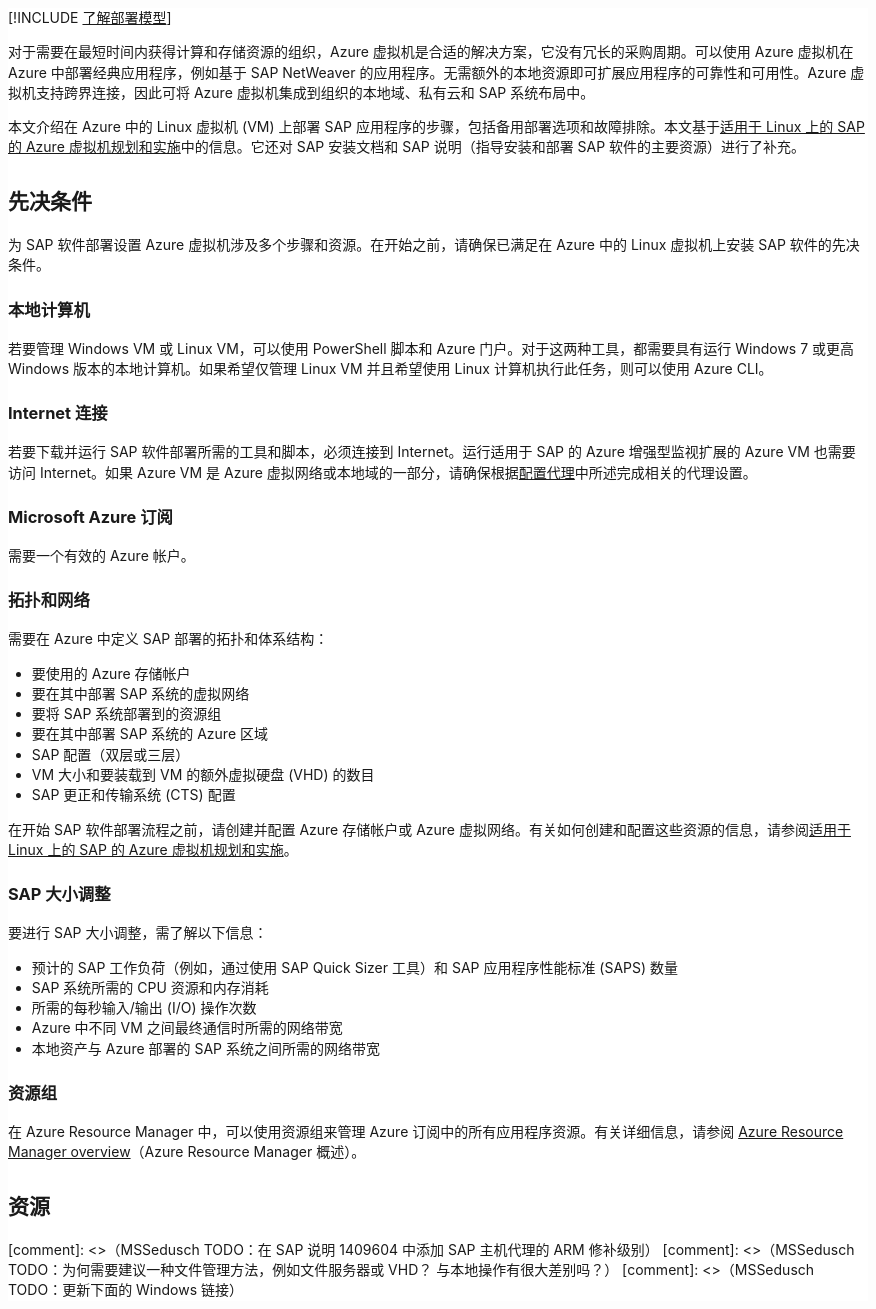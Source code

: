 [virtual-machines-linux-redhat-create-upload-vhd]: virtual-machines-linux-redhat-create-upload-vhd.md
[virtual-machines-linux-how-to-attach-disk]: virtual-machines-linux-add-disk.md
[virtual-machines-linux-how-to-attach-disk-how-to-initialize-a-new-data-disk-in-linux]: virtual-machines-linux-add-disk.md#connect-to-the-linux-vm-to-mount-the-new-disk
[virtual-machines-linux-tutorial]: virtual-machines-linux-quick-create-cli.md
[virtual-machines-linux-update-agent]: virtual-machines-linux-update-agent.md
[virtual-machines-manage-availability]: virtual-machines-linux-manage-availability.md
[virtual-machines-ps-create-preconfigure-windows-resource-manager-vms]: virtual-machines-windows-ps-create.md
[virtual-machines-sizes]: virtual-machines-linux-sizes.md
[virtual-machines-windows-classic-ps-sql-alwayson-availability-groups]: ./windows/sqlclassic/virtual-machines-windows-classic-ps-sql-alwayson-availability-groups.md
[virtual-machines-windows-classic-ps-sql-int-listener]: ./windows/sqlclassic/virtual-machines-windows-classic-ps-sql-int-listener.md
[virtual-machines-sql-server-high-availability-and-disaster-recovery-solutions]: ./windows/sql/virtual-machines-windows-sql-high-availability-dr.md
[virtual-machines-sql-server-infrastructure-services]: ./windows/sql/virtual-machines-windows-sql-server-iaas-overview.md
[virtual-machines-sql-server-performance-best-practices]: ./windows/sql/virtual-machines-windows-sql-performance.md
[virtual-machines-upload-image-windows-resource-manager]: virtual-machines-windows-upload-image.md
[virtual-machines-windows-tutorial]: virtual-machines-windows-hero-tutorial.md
[virtual-machines-workload-template-sql-alwayson]: https://azure.microsoft.com/documentation/templates/sql-server-2014-alwayson-dsc/
[virtual-network-deploy-multinic-arm-cli]: ../virtual-network/virtual-network-deploy-multinic-arm-cli.md
[virtual-network-deploy-multinic-arm-ps]: ../virtual-network/virtual-network-deploy-multinic-arm-ps.md
[virtual-network-deploy-multinic-arm-template]: ../virtual-network/virtual-network-deploy-multinic-arm-template.md
[virtual-networks-configure-vnet-to-vnet-connection]: ../vpn-gateway/vpn-gateway-vnet-vnet-rm-ps.md
[virtual-networks-create-vnet-arm-pportal]: ../virtual-network/virtual-networks-create-vnet-arm-pportal.md
[virtual-networks-manage-dns-in-vnet]: ../virtual-network/virtual-networks-name-resolution-for-vms-and-role-instances.md
[virtual-networks-multiple-nics]: ../virtual-network/virtual-networks-multiple-nics.md
[virtual-networks-nsg]: ../virtual-network/virtual-networks-nsg.md
[virtual-networks-reserved-private-ip]: ../virtual-network/virtual-networks-static-private-ip-arm-ps.md
[virtual-networks-static-private-ip-arm-pportal]: ../virtual-network/virtual-networks-static-private-ip-arm-pportal.md
[virtual-networks-udr-overview]: ../virtual-network/virtual-networks-udr-overview.md
[vpn-gateway-about-vpn-devices]: ../vpn-gateway/vpn-gateway-about-vpn-devices.md
[vpn-gateway-create-site-to-site-rm-powershell]: ../vpn-gateway/vpn-gateway-create-site-to-site-rm-powershell.md
[vpn-gateway-cross-premises-options]: ../vpn-gateway/vpn-gateway-plan-design.md
[vpn-gateway-site-to-site-create]: ../vpn-gateway/vpn-gateway-site-to-site-create.md
[vpn-gateway-vpn-faq]: ../vpn-gateway/vpn-gateway-vpn-faq.md
[xplat-cli]: ../xplat-cli-install.md
[xplat-cli-azure-resource-manager]: ../xplat-cli-azure-resource-manager.md

[!INCLUDE [了解部署模型](../../includes/learn-about-deployment-models-rm-include.md)]

对于需要在最短时间内获得计算和存储资源的组织，Azure 虚拟机是合适的解决方案，它没有冗长的采购周期。可以使用 Azure 虚拟机在 Azure 中部署经典应用程序，例如基于 SAP NetWeaver 的应用程序。无需额外的本地资源即可扩展应用程序的可靠性和可用性。Azure 虚拟机支持跨界连接，因此可将 Azure 虚拟机集成到组织的本地域、私有云和 SAP 系统布局中。

本文介绍在 Azure 中的 Linux 虚拟机 (VM) 上部署 SAP 应用程序的步骤，包括备用部署选项和故障排除。本文基于[适用于 Linux 上的 SAP 的 Azure 虚拟机规划和实施][planning-guide]中的信息。它还对 SAP 安装文档和 SAP 说明（指导安装和部署 SAP 软件的主要资源）进行了补充。

## 先决条件
为 SAP 软件部署设置 Azure 虚拟机涉及多个步骤和资源。在开始之前，请确保已满足在 Azure 中的 Linux 虚拟机上安装 SAP 软件的先决条件。

### 本地计算机
若要管理 Windows VM 或 Linux VM，可以使用 PowerShell 脚本和 Azure 门户。对于这两种工具，都需要具有运行 Windows 7 或更高 Windows 版本的本地计算机。如果希望仅管理 Linux VM 并且希望使用 Linux 计算机执行此任务，则可以使用 Azure CLI。

### Internet 连接
若要下载并运行 SAP 软件部署所需的工具和脚本，必须连接到 Internet。运行适用于 SAP 的 Azure 增强型监视扩展的 Azure VM 也需要访问 Internet。如果 Azure VM 是 Azure 虚拟网络或本地域的一部分，请确保根据[配置代理][deployment-guide-configure-proxy]中所述完成相关的代理设置。

### Microsoft Azure 订阅
需要一个有效的 Azure 帐户。

### 拓扑和网络
需要在 Azure 中定义 SAP 部署的拓扑和体系结构：

* 要使用的 Azure 存储帐户
* 要在其中部署 SAP 系统的虚拟网络
* 要将 SAP 系统部署到的资源组
* 要在其中部署 SAP 系统的 Azure 区域
* SAP 配置（双层或三层）
* VM 大小和要装载到 VM 的额外虚拟硬盘 (VHD) 的数目
* SAP 更正和传输系统 (CTS) 配置

在开始 SAP 软件部署流程之前，请创建并配置 Azure 存储帐户或 Azure 虚拟网络。有关如何创建和配置这些资源的信息，请参阅[适用于 Linux 上的 SAP 的 Azure 虚拟机规划和实施][planning-guide]。

### SAP 大小调整
要进行 SAP 大小调整，需了解以下信息：

* 预计的 SAP 工作负荷（例如，通过使用 SAP Quick Sizer 工具）和 SAP 应用程序性能标准 (SAPS) 数量
* SAP 系统所需的 CPU 资源和内存消耗
* 所需的每秒输入/输出 (I/O) 操作次数
* Azure 中不同 VM 之间最终通信时所需的网络带宽
* 本地资产与 Azure 部署的 SAP 系统之间所需的网络带宽

### 资源组
在 Azure Resource Manager 中，可以使用资源组来管理 Azure 订阅中的所有应用程序资源。有关详细信息，请参阅 [Azure Resource Manager overview][resource-group-overview]（Azure Resource Manager 概述）。

## 资源


[767598]: https://launchpad.support.sap.com/#/notes/767598
[773830]: https://launchpad.support.sap.com/#/notes/773830
[826037]: https://launchpad.support.sap.com/#/notes/826037
[965908]: https://launchpad.support.sap.com/#/notes/965908
[1031096]: https://launchpad.support.sap.com/#/notes/1031096
[1139904]: https://launchpad.support.sap.com/#/notes/1139904
[1173395]: https://launchpad.support.sap.com/#/notes/1173395
[1245200]: https://launchpad.support.sap.com/#/notes/1245200
[1409604]: https://launchpad.support.sap.com/#/notes/1409604
[1558958]: https://launchpad.support.sap.com/#/notes/1558958
[1585981]: https://launchpad.support.sap.com/#/notes/1585981
[1588316]: https://launchpad.support.sap.com/#/notes/1588316
[1590719]: https://launchpad.support.sap.com/#/notes/1590719
[1597355]: https://launchpad.support.sap.com/#/notes/1597355
[1605680]: https://launchpad.support.sap.com/#/notes/1605680
[1619720]: https://launchpad.support.sap.com/#/notes/1619720
[1619726]: https://launchpad.support.sap.com/#/notes/1619726
[1619967]: https://launchpad.support.sap.com/#/notes/1619967
[1750510]: https://launchpad.support.sap.com/#/notes/1750510
[1752266]: https://launchpad.support.sap.com/#/notes/1752266
[1757924]: https://launchpad.support.sap.com/#/notes/1757924
[1757928]: https://launchpad.support.sap.com/#/notes/1757928
[1758182]: https://launchpad.support.sap.com/#/notes/1758182
[1758496]: https://launchpad.support.sap.com/#/notes/1758496
[1772688]: https://launchpad.support.sap.com/#/notes/1772688
[1814258]: https://launchpad.support.sap.com/#/notes/1814258
[1882376]: https://launchpad.support.sap.com/#/notes/1882376
[1909114]: https://launchpad.support.sap.com/#/notes/1909114
[1922555]: https://launchpad.support.sap.com/#/notes/1922555
[1928533]: https://launchpad.support.sap.com/#/notes/1928533
[1941500]: https://launchpad.support.sap.com/#/notes/1941500
[1956005]: https://launchpad.support.sap.com/#/notes/1956005
[1973241]: https://launchpad.support.sap.com/#/notes/1973241
[1984787]: https://launchpad.support.sap.com/#/notes/1984787
[1999351]: https://launchpad.support.sap.com/#/notes/1999351
[2002167]: https://launchpad.support.sap.com/#/notes/2002167
[2015553]: https://launchpad.support.sap.com/#/notes/2015553
[2039619]: https://launchpad.support.sap.com/#/notes/2039619
[2121797]: https://launchpad.support.sap.com/#/notes/2121797
[2134316]: https://launchpad.support.sap.com/#/notes/2134316
[2178632]: https://launchpad.support.sap.com/#/notes/2178632
[2191498]: https://launchpad.support.sap.com/#/notes/2191498
[2233094]: https://launchpad.support.sap.com/#/notes/2233094
[2243692]: https://launchpad.support.sap.com/#/notes/2243692
[2367194]: https://launchpad.support.sap.com/#/notes/2367194
[azure-cli]: ../xplat-cli-install.md
[azure-portal]: https://portal.azure.com
[azure-ps]: /powershell/azureps-cmdlets-docs
[azure-quickstart-templates-github]: https://github.com/Azure/azure-quickstart-templates
[azure-script-ps]: https://go.microsoft.com/fwlink/p/?LinkID=395017
[azure-subscription-service-limits]: ../azure-subscription-service-limits.md
[azure-subscription-service-limits-subscription]: ../azure-subscription-service-limits.md#subscription-limits
[dbms-guide]: virtual-machines-linux-sap-dbms-guide.md "适用于 Linux 上的 SAP 的 Azure 虚拟机 DBMS 部署"
[dbms-guide-2.1]: virtual-machines-linux-sap-dbms-guide.md#c7abf1f0-c927-4a7c-9c1d-c7b5b3b7212f "VM 和 VHD 的缓存"
[dbms-guide-2.2]: virtual-machines-linux-sap-dbms-guide.md#c8e566f9-21b7-4457-9f7f-126036971a91 "软件 RAID"
[dbms-guide-2.3]: virtual-machines-linux-sap-dbms-guide.md#10b041ef-c177-498a-93ed-44b3441ab152 "Microsoft Azure 存储"
[dbms-guide-2]: virtual-machines-linux-sap-dbms-guide.md#65fa79d6-a85f-47ee-890b-22e794f51a64 "RDBMS 部署的结构"
[dbms-guide-3]: virtual-machines-linux-sap-dbms-guide.md#871dfc27-e509-4222-9370-ab1de77021c3 "Azure VM 的高可用性和灾难恢复"
[dbms-guide-5.5.1]: virtual-machines-linux-sap-dbms-guide.md#0fef0e79-d3fe-4ae2-85af-73666a6f7268 "SQL Server 2012 SP1 CU4 和更高版本"
[dbms-guide-5.5.2]: virtual-machines-linux-sap-dbms-guide.md#f9071eff-9d72-4f47-9da4-1852d782087b "SQL Server 2012 SP1 CU3 和更低版本"
[dbms-guide-5.6]: virtual-machines-linux-sap-dbms-guide.md#1b353e38-21b3-4310-aeb6-a77e7c8e81c8 "使用来自 Azure 应用商店的 SQL Server 映像"
[dbms-guide-5.8]: virtual-machines-linux-sap-dbms-guide.md#9053f720-6f3b-4483-904d-15dc54141e30 "适用于 Azure 上的 SAP 的 SQL Server 总体摘要"
[dbms-guide-5]: virtual-machines-linux-sap-dbms-guide.md#3264829e-075e-4d25-966e-a49dad878737 "有关 SQL Server RDBMS 的具体信息"
[dbms-guide-8.4.1]: virtual-machines-linux-sap-dbms-guide.md#b48cfe3b-48e9-4f5b-a783-1d29155bd573 "存储配置"
[dbms-guide-8.4.2]: virtual-machines-linux-sap-dbms-guide.md#23c78d3b-ca5a-4e72-8a24-645d141a3f5d "备份和还原"
[dbms-guide-8.4.3]: virtual-machines-linux-sap-dbms-guide.md#77cd2fbb-307e-4cbf-a65f-745553f72d2c "备份和还原的性能注意事项"
[dbms-guide-8.4.4]: virtual-machines-linux-sap-dbms-guide.md#f77c1436-9ad8-44fb-a331-8671342de818 "其他"
[dbms-guide-900-sap-cache-server-on-premises]: virtual-machines-linux-sap-dbms-guide.md#642f746c-e4d4-489d-bf63-73e80177a0a8
[dbms-guide-figure-100]: ./media/virtual-machines-shared-sap-dbms-guide/100_storage_account_types.png
[dbms-guide-figure-200]: ./media/virtual-machines-shared-sap-dbms-guide/200-ha-set-for-dbms-ha.png
[dbms-guide-figure-300]: ./media/virtual-machines-shared-sap-dbms-guide/300-reference-config-iaas.png
[dbms-guide-figure-400]: ./media/virtual-machines-shared-sap-dbms-guide/400-sql-2012-backup-to-blob-storage.png
[dbms-guide-figure-500]: ./media/virtual-machines-shared-sap-dbms-guide/500-sql-2012-backup-to-blob-storage-different-containers.png
[dbms-guide-figure-600]: ./media/virtual-machines-shared-sap-dbms-guide/600-iaas-maxdb.png
[dbms-guide-figure-700]: ./media/virtual-machines-shared-sap-dbms-guide/700-livecach-prod.png
[dbms-guide-figure-800]: ./media/virtual-machines-shared-sap-dbms-guide/800-azure-vm-sap-content-server.png
[dbms-guide-figure-900]: ./media/virtual-machines-shared-sap-dbms-guide/900-sap-cache-server-on-premises.png
[deployment-guide]: virtual-machines-linux-sap-deployment-guide.md "适用于 Linux 上的 SAP 的 Azure 虚拟机部署"
[deployment-guide-2.2]: virtual-machines-linux-sap-deployment-guide.md#42ee2bdb-1efc-4ec7-ab31-fe4c22769b94 "SAP 资源"
[deployment-guide-3.1.2]: virtual-machines-linux-sap-deployment-guide.md#3688666f-281f-425b-a312-a77e7db2dfab "使用自定义映像部署 VM"
[deployment-guide-3.2]: virtual-machines-linux-sap-deployment-guide.md#db477013-9060-4602-9ad4-b0316f8bb281 "方案 1：从 Azure 应用商店为 SAP 部署 VM"
[deployment-guide-3.3]: virtual-machines-linux-sap-deployment-guide.md#54a1fc6d-24fd-4feb-9c57-ac588a55dff2 "方案 2：使用自定义映像为 SAP 部署 VM"
[deployment-guide-3.4]: virtual-machines-linux-sap-deployment-guide.md#a9a60133-a763-4de8-8986-ac0fa33aa8c1 "方案 3：使用包含 SAP 的非通用化 Azure VHD 从本地移动 VM"
[deployment-guide-3]: virtual-machines-linux-sap-deployment-guide.md#b3253ee3-d63b-4d74-a49b-185e76c4088e "Microsoft Azure 上 SAP 的 VM 部署方案"
[deployment-guide-4.1]: virtual-machines-linux-sap-deployment-guide.md#604bcec2-8b6e-48d2-a944-61b0f5dee2f7 "部署 Azure PowerShell cmdlet"
[deployment-guide-4.2]: virtual-machines-linux-sap-deployment-guide.md#7ccf6c3e-97ae-4a7a-9c75-e82c37beb18e "下载并导入 SAP 相关的 PowerShell cmdlet"
[deployment-guide-4.3]: virtual-machines-linux-sap-deployment-guide.md#31d9ecd6-b136-4c73-b61e-da4a29bbc9cc "将 VM 加入本地域（仅限 Windows）"
[deployment-guide-4.4.2]: virtual-machines-linux-sap-deployment-guide.md#6889ff12-eaaf-4f3c-97e1-7c9edc7f7542 "Linux"
[deployment-guide-4.4]: virtual-machines-linux-sap-deployment-guide.md#c7cbb0dc-52a4-49db-8e03-83e7edc2927d "下载、安装并启用 Azure VM 代理"
[deployment-guide-4.5.1]: virtual-machines-linux-sap-deployment-guide.md#987cf279-d713-4b4c-8143-6b11589bb9d4 "Azure PowerShell"
[deployment-guide-4.5.2]: virtual-machines-linux-sap-deployment-guide.md#408f3779-f422-4413-82f8-c57a23b4fc2f "Azure CLI"
[deployment-guide-4.5]: virtual-machines-linux-sap-deployment-guide.md#d98edcd3-f2a1-49f7-b26a-07448ceb60ca "配置适用于 SAP 的 Azure 增强型监视扩展"
[deployment-guide-5.1]: virtual-machines-linux-sap-deployment-guide.md#bb61ce92-8c5c-461f-8c53-39f5e5ed91f2 "适用于 SAP 的 Azure 增强型监视的就绪状态检查"
[deployment-guide-5.2]: virtual-machines-linux-sap-deployment-guide.md#e2d592ff-b4ea-4a53-a91a-e5521edb6cd1 "Azure 监视基础结构的运行状况检查"
[deployment-guide-5.3]: virtual-machines-linux-sap-deployment-guide.md#fe25a7da-4e4e-4388-8907-8abc2d33cfd8 "适用于 SAP 的 Azure 监视故障排除"
[deployment-guide-configure-monitoring-scenario-1]: virtual-machines-linux-sap-deployment-guide.md#ec323ac3-1de9-4c3a-b770-4ff701def65b "配置监视"
[deployment-guide-configure-proxy]: virtual-machines-linux-sap-deployment-guide.md#baccae00-6f79-4307-ade4-40292ce4e02d "配置代理"
[deployment-guide-figure-100]: ./media/virtual-machines-shared-sap-deployment-guide/100-deploy-vm-image.png
[deployment-guide-figure-1000]: ./media/virtual-machines-shared-sap-deployment-guide/1000-service-properties.png
[deployment-guide-figure-11]: virtual-machines-linux-sap-deployment-guide.md#figure-11
[deployment-guide-figure-1100]: ./media/virtual-machines-shared-sap-deployment-guide/1100-azperflib.png
[deployment-guide-figure-1200]: ./media/virtual-machines-shared-sap-deployment-guide/1200-cmd-test-login.png
[deployment-guide-figure-1300]: ./media/virtual-machines-shared-sap-deployment-guide/1300-cmd-test-executed.png
[deployment-guide-figure-14]: virtual-machines-linux-sap-deployment-guide.md#figure-14
[deployment-guide-figure-1400]: ./media/virtual-machines-shared-sap-deployment-guide/1400-azperflib-error-servicenotstarted.png
[deployment-guide-figure-300]: ./media/virtual-machines-shared-sap-deployment-guide/300-deploy-private-image.png
[deployment-guide-figure-400]: ./media/virtual-machines-shared-sap-deployment-guide/400-deploy-using-disk.png
[deployment-guide-figure-5]: virtual-machines-linux-sap-deployment-guide.md#figure-5
[deployment-guide-figure-50]: ./media/virtual-machines-shared-sap-deployment-guide/50-forced-tunneling-suse.png
[deployment-guide-figure-500]: ./media/virtual-machines-shared-sap-deployment-guide/500-install-powershell.png
[deployment-guide-figure-6]: virtual-machines-linux-sap-deployment-guide.md#figure-6
[deployment-guide-figure-600]: ./media/virtual-machines-shared-sap-deployment-guide/600-powershell-version.png
[deployment-guide-figure-7]: virtual-machines-linux-sap-deployment-guide.md#figure-7
[deployment-guide-figure-700]: ./media/virtual-machines-shared-sap-deployment-guide/700-install-powershell-installed.png
[deployment-guide-figure-760]: ./media/virtual-machines-shared-sap-deployment-guide/760-azure-cli-version.png
[deployment-guide-figure-900]: ./media/virtual-machines-shared-sap-deployment-guide/900-cmd-update-executed.png
[deployment-guide-figure-azure-cli-installed]: virtual-machines-linux-sap-deployment-guide.md#402488e5-f9bb-4b29-8063-1c5f52a892d0
[deployment-guide-figure-azure-cli-version]: virtual-machines-linux-sap-deployment-guide.md#0ad010e6-f9b5-4c21-9c09-bb2e5efb3fda
[deployment-guide-install-vm-agent-windows]: virtual-machines-linux-sap-deployment-guide.md#b2db5c9a-a076-42c6-9835-16945868e866
[deployment-guide-troubleshooting-chapter]: virtual-machines-linux-sap-deployment-guide.md#564adb4f-5c95-4041-9616-6635e83a810b "检查端到端监视设置并对其进行故障排除"
[deploy-template-cli]: ../azure-resource-manager/resource-group-template-deploy-cli.md
[deploy-template-portal]: ../azure-resource-manager/resource-group-template-deploy-portal.md
[deploy-template-powershell]: ../azure-resource-manager/resource-group-template-deploy.md
[dr-guide-classic]: http://go.microsoft.com/fwlink/?LinkID=521971
[getting-started]: virtual-machines-linux-sap-get-started.md
[getting-started-dbms]: virtual-machines-linux-sap-get-started.md#1343ffe1-8021-4ce6-a08d-3a1553a4db82
[getting-started-deployment]: virtual-machines-linux-sap-get-started.md#6aadadd2-76b5-46d8-8713-e8d63630e955
[getting-started-planning]: virtual-machines-linux-sap-get-started.md#3da0389e-708b-4e82-b2a2-e92f132df89c
[getting-started-windows-classic]: virtual-machines-windows-classic-sap-get-started.md
[getting-started-windows-classic-dbms]: virtual-machines-windows-classic-sap-get-started.md#c5b77a14-f6b4-44e9-acab-4d28ff72a930
[getting-started-windows-classic-deployment]: virtual-machines-windows-classic-sap-get-started.md#f84ea6ce-bbb4-41f7-9965-34d31b0098ea
[getting-started-windows-classic-dr]: virtual-machines-windows-classic-sap-get-started.md#cff10b4a-01a5-4dc3-94b6-afb8e55757d3
[getting-started-windows-classic-ha-sios]: virtual-machines-windows-classic-sap-get-started.md#4bb7512c-0fa0-4227-9853-4004281b1037
[getting-started-windows-classic-planning]: virtual-machines-windows-classic-sap-get-started.md#f2a5e9d8-49e4-419e-9900-af783173481c
[ha-guide-classic]: http://go.microsoft.com/fwlink/?LinkId=613056
[install-extension-cli]: virtual-machines-linux-enable-aem.md
[Logo_Linux]: ./media/virtual-machines-shared-sap-shared/Linux.png
[Logo_Windows]: ./media/virtual-machines-shared-sap-shared/Windows.png
[msdn-set-azurermvmaemextension]: https://msdn.microsoft.com/library/azure/mt670598.aspx
[planning-guide]: virtual-machines-linux-sap-planning-guide.md "适用于 Linux 上的 SAP 的 Azure 虚拟机规划和实施"
[planning-guide-1.2]: virtual-machines-linux-sap-planning-guide.md#e55d1e22-c2c8-460b-9897-64622a34fdff "资源"
[planning-guide-11]: virtual-machines-linux-sap-planning-guide.md#7cf991a1-badd-40a9-944e-7baae842a058 "Azure 虚拟机上运行的 SAP NetWeaver 的高可用性和灾难恢复"
[planning-guide-11.4.1]: virtual-machines-linux-sap-planning-guide.md#5d9d36f9-9058-435d-8367-5ad05f00de77 "SAP 应用程序服务器的高可用性"
[planning-guide-11.5]: virtual-machines-linux-sap-planning-guide.md#4e165b58-74ca-474f-a7f4-5e695a93204f "对 SAP 实例使用 Autostart"
[planning-guide-2.1]: virtual-machines-linux-sap-planning-guide.md#1625df66-4cc6-4d60-9202-de8a0b77f803 "仅限云：将虚拟机部署到 Azure 中但不将依赖项部署到本地客户网络"
[planning-guide-2.2]: virtual-machines-linux-sap-planning-guide.md#f5b3b18c-302c-4bd8-9ab2-c388f1ab3d10 "跨界 - 在与本地网络完全集成的 Azure 中部署单个或多个 SAP VM"
[planning-guide-3.1]: virtual-machines-linux-sap-planning-guide.md#be80d1b9-a463-4845-bd35-f4cebdb5424a "Azure 区域"
[planning-guide-3.2.1]: virtual-machines-linux-sap-planning-guide.md#df49dc09-141b-4f34-a4a2-990913b30358 "容错域"
[planning-guide-3.2.2]: virtual-machines-linux-sap-planning-guide.md#fc1ac8b2-e54a-487c-8581-d3cc6625e560 "升级域"
[planning-guide-3.2.3]: virtual-machines-linux-sap-planning-guide.md#18810088-f9be-4c97-958a-27996255c665 "Azure 可用性集"
[planning-guide-3.2]: virtual-machines-linux-sap-planning-guide.md#8d8ad4b8-6093-4b91-ac36-ea56d80dbf77 "Microsoft Azure 虚拟机的概念"
[planning-guide-3.3.2]: virtual-machines-linux-sap-planning-guide.md#ff5ad0f9-f7f4-4022-9102-af07aef3bc92 "Azure 高级存储"
[planning-guide-5.1.1]: virtual-machines-linux-sap-planning-guide.md#4d175f1b-7353-4137-9d2f-817683c26e53 "使用非通用化磁盘将 VM 从本地移至 Azure"
[planning-guide-5.1.2]: virtual-machines-linux-sap-planning-guide.md#e18f7839-c0e2-4385-b1e6-4538453a285c "使用特定于客户的映像部署 VM"
[planning-guide-5.2.1]: virtual-machines-linux-sap-planning-guide.md#1b287330-944b-495d-9ea7-94b83aff73ef "准备使用非通用化磁盘将 VM 从本地移到 Azure"
[planning-guide-5.2.2]: virtual-machines-linux-sap-planning-guide.md#57f32b1c-0cba-4e57-ab6e-c39fe22b6ec3 "准备使用特定于客户的映像为 SAP 部署 VM"
[planning-guide-5.2]: virtual-machines-linux-sap-planning-guide.md#6ffb9f41-a292-40bf-9e70-8204448559e7 "为 Azure 准备包含 SAP 的 VM"
[planning-guide-5.3.1]: virtual-machines-linux-sap-planning-guide.md#6e835de8-40b1-4b71-9f18-d45b20959b79 "Azure 磁盘与 Azure 映像之间的差异"
[planning-guide-5.3.2]: virtual-machines-linux-sap-planning-guide.md#a43e40e6-1acc-4633-9816-8f095d5a7b6a "将 VHD 从本地上载到 Azure"
[planning-guide-5.4.2]: virtual-machines-linux-sap-planning-guide.md#9789b076-2011-4afa-b2fe-b07a8aba58a1 "在 Azure 存储帐户之间复制磁盘"
[planning-guide-5.5.1]: virtual-machines-linux-sap-planning-guide.md#4efec401-91e0-40c0-8e64-f2dceadff646 "SAP 部署的 VM/VHD 结构"
[planning-guide-5.5.3]: virtual-machines-linux-sap-planning-guide.md#17e0d543-7e8c-4160-a7da-dd7117a1ad9d "为附加的磁盘设置自动装载"
[planning-guide-7.1]: virtual-machines-linux-sap-planning-guide.md#3e9c3690-da67-421a-bc3f-12c520d99a30 "用于 SAP NetWeaver 演示/培训的单一 VM 方案"
[planning-guide-7]: virtual-machines-linux-sap-planning-guide.md#96a77628-a05e-475d-9df3-fb82217e8f14 "SAP 实例的仅限云部署的概念"
[planning-guide-9.1]: virtual-machines-linux-sap-planning-guide.md#6f0a47f3-a289-4090-a053-2521618a28c3 "适用于 SAP 的 Azure 监视解决方案"
[planning-guide-azure-premium-storage]: virtual-machines-linux-sap-planning-guide.md#ff5ad0f9-f7f4-4022-9102-af07aef3bc92 "Azure 高级存储"
[planning-guide-figure-100]: ./media/virtual-machines-shared-sap-planning-guide/100-single-vm-in-azure.png
[planning-guide-figure-1300]: ./media/virtual-machines-shared-sap-planning-guide/1300-ref-config-iaas-for-sap.png
[planning-guide-figure-1400]: ./media/virtual-machines-shared-sap-planning-guide/1400-attach-detach-disks.png
[planning-guide-figure-1600]: ./media/virtual-machines-shared-sap-planning-guide/1600-firewall-port-rule.png
[planning-guide-figure-1700]: ./media/virtual-machines-shared-sap-planning-guide/1700-single-vm-demo.png
[planning-guide-figure-1900]: ./media/virtual-machines-shared-sap-planning-guide/1900-vm-set-vnet.png
[planning-guide-figure-200]: ./media/virtual-machines-shared-sap-planning-guide/200-multiple-vms-in-azure.png
[planning-guide-figure-2100]: ./media/virtual-machines-shared-sap-planning-guide/2100-s2s.png
[planning-guide-figure-2200]: ./media/virtual-machines-shared-sap-planning-guide/2200-network-printing.png
[planning-guide-figure-2300]: ./media/virtual-machines-shared-sap-planning-guide/2300-sapgui-stms.png
[planning-guide-figure-2400]: ./media/virtual-machines-shared-sap-planning-guide/2400-vm-extension-overview.png
[planning-guide-figure-2500]: ./media/virtual-machines-shared-sap-planning-guide/2500-vm-extension-details.png
[planning-guide-figure-2600]: ./media/virtual-machines-shared-sap-planning-guide/2600-sap-router-connection.png
[planning-guide-figure-2700]: ./media/virtual-machines-shared-sap-planning-guide/2700-exposed-sap-portal.png
[planning-guide-figure-2800]: ./media/virtual-machines-shared-sap-planning-guide/2800-endpoint-config.png
[planning-guide-figure-2900]: ./media/virtual-machines-shared-sap-planning-guide/2900-azure-ha-sap-ha.png
[planning-guide-figure-300]: ./media/virtual-machines-shared-sap-planning-guide/300-vpn-s2s.png
[planning-guide-figure-3000]: ./media/virtual-machines-shared-sap-planning-guide/3000-sap-ha-on-azure.png
[planning-guide-figure-3200]: ./media/virtual-machines-shared-sap-planning-guide/3200-sap-ha-with-sql.png
[planning-guide-figure-400]: ./media/virtual-machines-shared-sap-planning-guide/400-vm-services.png
[planning-guide-figure-600]: ./media/virtual-machines-shared-sap-planning-guide/600-s2s-details.png
[planning-guide-figure-700]: ./media/virtual-machines-shared-sap-planning-guide/700-decision-tree-deploy-to-azure.png
[planning-guide-figure-800]: ./media/virtual-machines-shared-sap-planning-guide/800-portal-vm-overview.png
[planning-guide-microsoft-azure-networking]: virtual-machines-linux-sap-planning-guide.md#61678387-8868-435d-9f8c-450b2424f5bd "Microsoft Azure 网络"
[planning-guide-storage-microsoft-azure-storage-and-data-disks]: virtual-machines-linux-sap-planning-guide.md#a72afa26-4bf4-4a25-8cf7-855d6032157f "存储：Microsoft Azure 存储和数据磁盘"
[powershell-install-configure]: /powershell/azureps-cmdlets-docs
[resource-group-authoring-templates]: ../azure-resource-manager/resource-group-authoring-templates.md
[resource-group-overview]: ../azure-resource-manager/resource-group-overview.md
[resource-groups-networking]: ../virtual-network/resource-groups-networking.md
[sap-pam]: https://support.sap.com/pam "SAP 产品可用性对照表"
[sap-templates-2-tier-marketplace-image]: https://portal.azure.com/#create/Microsoft.Template/uri/https%3A%2F%2Fraw.githubusercontent.com%2FAzure%2Fazure-quickstart-templates%2Fmaster%2Fsap-2-tier-marketplace-image%2Fazuredeploy.json
[sap-templates-2-tier-os-disk]: https://portal.azure.com/#create/Microsoft.Template/uri/https%3A%2F%2Fraw.githubusercontent.com%2FAzure%2Fazure-quickstart-templates%2Fmaster%2Fsap-2-tier-user-disk%2Fazuredeploy.json
[sap-templates-2-tier-user-image]: https://portal.azure.com/#create/Microsoft.Template/uri/https%3A%2F%2Fraw.githubusercontent.com%2FAzure%2Fazure-quickstart-templates%2Fmaster%2Fsap-2-tier-user-image%2Fazuredeploy.json
[sap-templates-3-tier-marketplace-image]: https://portal.azure.com/#create/Microsoft.Template/uri/https%3A%2F%2Fraw.githubusercontent.com%2FAzure%2Fazure-quickstart-templates%2Fmaster%2Fsap-3-tier-marketplace-image%2Fazuredeploy.json
[sap-templates-3-tier-user-image]: https://portal.azure.com/#create/Microsoft.Template/uri/https%3A%2F%2Fraw.githubusercontent.com%2FAzure%2Fazure-quickstart-templates%2Fmaster%2Fsap-3-tier-user-image%2Fazuredeploy.json
[storage-azure-cli]: ../storage/storage-azure-cli.md
[storage-azure-cli-copy-blobs]: ../storage/storage-azure-cli.md#copy-blobs
[storage-introduction]: ../storage/storage-introduction.md
[storage-powershell-guide-full-copy-vhd]: ../storage/storage-powershell-guide-full.md#how-to-copy-blobs-from-one-storage-container-to-another
[storage-premium-storage-preview-portal]: ../storage/storage-premium-storage.md
[storage-redundancy]: ../storage/storage-redundancy.md
[storage-scalability-targets]: ../storage/storage-scalability-targets.md
[storage-use-azcopy]: ../storage/storage-use-azcopy.md
[template-201-vm-from-specialized-vhd]: https://github.com/Azure/azure-quickstart-templates/tree/master/201-vm-from-specialized-vhd
[templates-101-simple-windows-vm]: https://github.com/Azure/azure-quickstart-templates/tree/master/101-simple-windows-vm
[templates-101-vm-from-user-image]: https://github.com/Azure/azure-quickstart-templates/tree/master/101-vm-from-user-image
[virtual-machines-linux-attach-disk-portal]: virtual-machines-linux-attach-disk-portal.md
[virtual-machines-azure-resource-manager-architecture]: ../azure-resource-manager/resource-manager-deployment-model.md
[virtual-machines-azurerm-versus-azuresm]: virtual-machines-linux-compare-deployment-models.md
[virtual-machines-windows-classic-configure-oracle-data-guard]: virtual-machines-windows-classic-configure-oracle-data-guard.md
[virtual-machines-linux-cli-deploy-templates]: virtual-machines-linux-cli-deploy-templates.md "使用 Azure 资源管理器模板和 Azure CLI 部署和管理虚拟机"
[virtual-machines-deploy-rmtemplates-powershell]: virtual-machines-windows-ps-manage.md "使用 Azure Resource Manager 和 PowerShell 管理虚拟机"
[virtual-machines-linux-agent-user-guide]: virtual-machines-linux-agent-user-guide.md
[virtual-machines-linux-agent-user-guide-command-line-options]: virtual-machines-linux-agent-user-guide.md#command-line-options
[virtual-machines-linux-capture-image]: virtual-machines-linux-capture-image.md
[virtual-machines-linux-capture-image-resource-manager]: virtual-machines-linux-capture-image.md
[virtual-machines-linux-capture-image-resource-manager-capture]: virtual-machines-linux-capture-image.md#step-2-capture-the-vm
[virtual-machines-linux-configure-raid]: virtual-machines-linux-configure-raid.md
[virtual-machines-linux-configure-lvm]: virtual-machines-linux-configure-lvm.md
[virtual-machines-linux-classic-create-upload-vhd-step-1]: virtual-machines-linux-classic-create-upload-vhd.md#step-1-prepare-the-image-to-be-uploaded
[virtual-machines-linux-create-upload-vhd-suse]: virtual-machines-linux-suse-create-upload-vhd.md
[comment]: <>（MSSedusch TODO：在 SAP 说明 1409604 中添加 SAP 主机代理的 ARM 修补级别）
[comment]: <>（MSSedusch TODO：为何需要建议一种文件管理方法，例如文件服务器或 VHD？ 与本地操作有很大差别吗？）
[comment]: <>（MSSedusch TODO：更新下面的 Windows 链接）